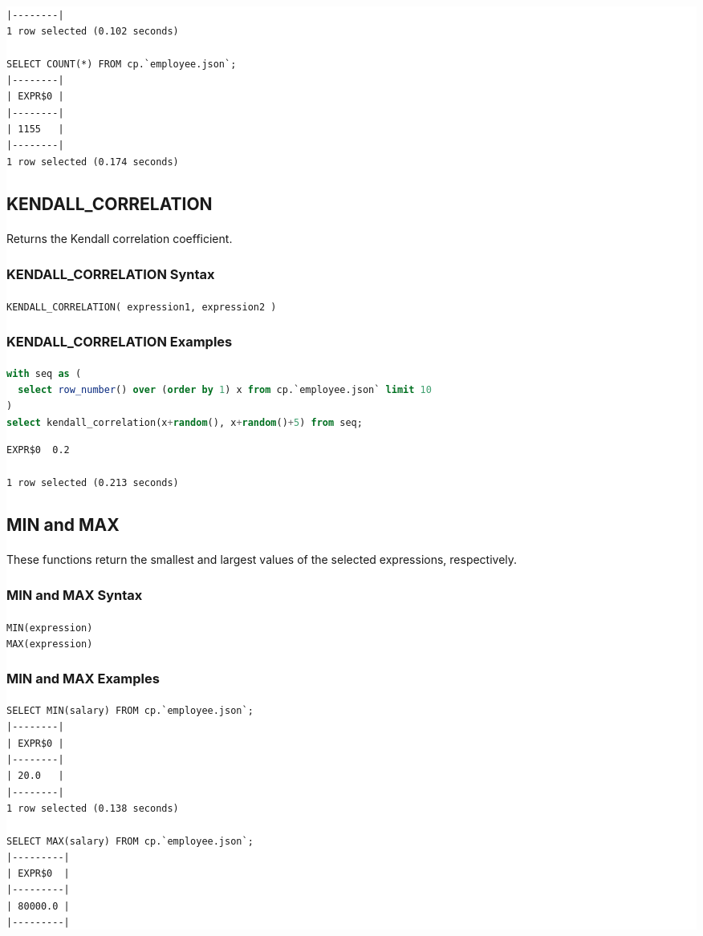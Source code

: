 ```
|--------|
1 row selected (0.102 seconds)

SELECT COUNT(*) FROM cp.`employee.json`;
|--------|
| EXPR$0 |
|--------|
| 1155   |
|--------|
1 row selected (0.174 seconds)
```

## KENDALL_CORRELATION

Returns the Kendall correlation coefficient.

### KENDALL_CORRELATION Syntax

```
KENDALL_CORRELATION( expression1, expression2 )
```

### KENDALL_CORRELATION Examples

```sql
with seq as (
  select row_number() over (order by 1) x from cp.`employee.json` limit 10
)
select kendall_correlation(x+random(), x+random()+5) from seq;
```

```
EXPR$0  0.2

1 row selected (0.213 seconds)
```

## MIN and MAX

These functions return the smallest and largest values of the selected
expressions, respectively.

### MIN and MAX Syntax

```
MIN(expression)
MAX(expression)
```

### MIN and MAX Examples

```
SELECT MIN(salary) FROM cp.`employee.json`;
|--------|
| EXPR$0 |
|--------|
| 20.0   |
|--------|
1 row selected (0.138 seconds)

SELECT MAX(salary) FROM cp.`employee.json`;
|---------|
| EXPR$0  |
|---------|
| 80000.0 |
|---------|
```